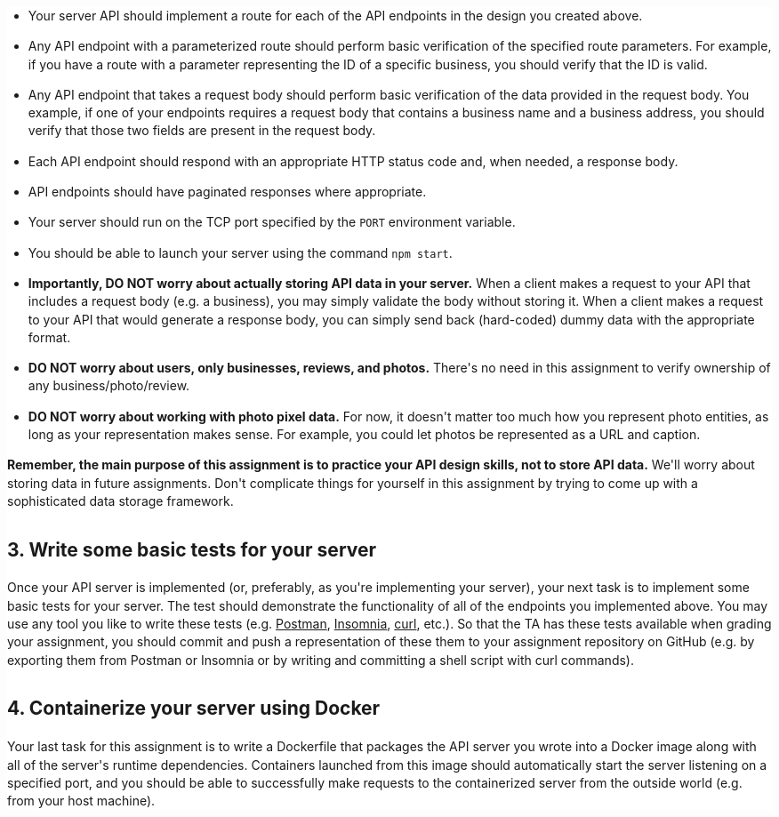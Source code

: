   * Your server API should implement a route for each of the API endpoints in the design you created above.

  * Any API endpoint with a parameterized route should perform basic verification of the specified route parameters.  For example, if you have a route with a parameter representing the ID of a specific business, you should verify that the ID is valid.

  * Any API endpoint that takes a request body should perform basic verification of the data provided in the request body.  You example, if one of your endpoints requires a request body that contains a business name and a business address, you should verify that those two fields are present in the request body.

  * Each API endpoint should respond with an appropriate HTTP status code and, when needed, a response body.

  * API endpoints should have paginated responses where appropriate.

  * Your server should run on the TCP port specified by the `PORT` environment variable.

  * You should be able to launch your server using the command `npm start`.

  * **Importantly, DO NOT worry about actually storing API data in your server.**  When a client makes a request to your API that includes a request body (e.g. a business), you may simply validate the body without storing it.  When a client makes a request to your API that would generate a response body, you can simply send back (hard-coded) dummy data with the appropriate format.

  * **DO NOT worry about users, only businesses, reviews, and photos.**  There's no need in this assignment to verify ownership of any business/photo/review.

  * **DO NOT worry about working with photo pixel data.**  For now, it doesn't matter too much how you represent photo entities, as long as your representation makes sense.  For example, you could let photos be represented as a URL and caption.

**Remember, the main purpose of this assignment is to practice your API design skills, not to store API data.**  We'll worry about storing data in future assignments.  Don't complicate things for yourself in this assignment by trying to come up with a sophisticated data storage framework.

## 3. Write some basic tests for your server

Once your API server is implemented (or, preferably, as you're implementing your server), your next task is to implement some basic tests for your server.  The test should demonstrate the functionality of all of the endpoints you implemented above.  You may use any tool you like to write these tests (e.g. [Postman](https://www.postman.com/), [Insomnia](https://insomnia.rest/), [curl](https://curl.haxx.se/), etc.).  So that the TA has these tests available when grading your assignment, you should commit and push a representation of these them to your assignment repository on GitHub (e.g. by exporting them from Postman or Insomnia or by writing and committing a shell script with curl commands).

## 4. Containerize your server using Docker

Your last task for this assignment is to write a Dockerfile that packages the API server you wrote into a Docker image along with all of the server's runtime dependencies. Containers launched from this image should automatically start the server listening on a specified port, and you should be able to successfully make requests to the containerized server from the outside world (e.g. from your host machine).
